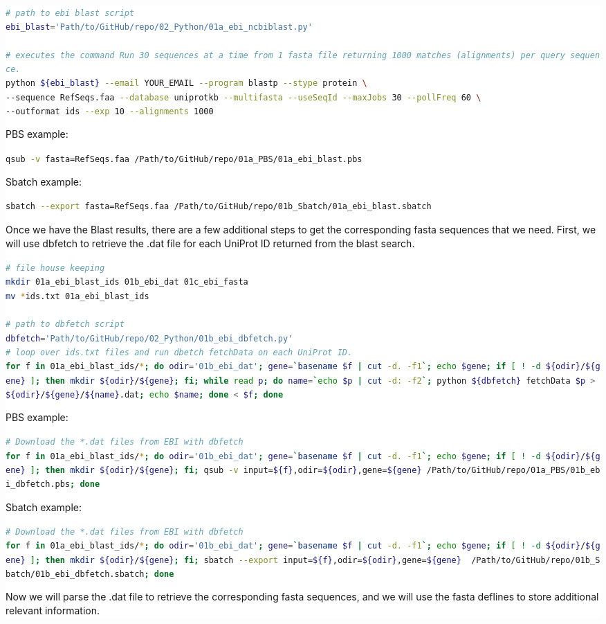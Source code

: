 ```bash
# path to ebi blast script
ebi_blast='Path/to/GitHub/repo/02_Python/01a_ebi_ncbiblast.py'

# executes the command Run 30 sequences at a time from 1 fasta file returning 1000 matches (alignments) per query sequence.
python ${ebi_blast} --email YOUR_EMAIL --program blastp --stype protein \
--sequence RefSeqs.faa --database uniprotkb --multifasta --useSeqId --maxJobs 30 --pollFreq 60 \
--outformat ids --exp 10 --alignments 1000
```

PBS example:
```bash
qsub -v fasta=RefSeqs.faa /Path/to/GitHub/repo/01a_PBS/01a_ebi_blast.pbs
```

Sbatch example:
```bash
sbatch --export fasta=RefSeqs.faa /Path/to/GitHub/repo/01b_Sbatch/01a_ebi_blast.sbatch
```

Once we have the Blast results, there are a few additional steps to get the corresponding fasta sequences that we need. First, we will use dbfetch to retrieve the .dat file for each UniProt ID returned from the blast search.

```bash
# file house keeping
mkdir 01a_ebi_blast_ids 01b_ebi_dat 01c_ebi_fasta
mv *ids.txt 01a_ebi_blast_ids

# path to dbfetch script
dbfetch='Path/to/GitHub/repo/02_Python/01b_ebi_dbfetch.py'
# loop over ids.txt files and run dbetch fetchData on each UniProt ID.
for f in 01a_ebi_blast_ids/*; do odir='01b_ebi_dat'; gene=`basename $f | cut -d. -f1`; echo $gene; if [ ! -d ${odir}/${gene} ]; then mkdir ${odir}/${gene}; fi; while read p; do name=`echo $p | cut -d: -f2`; python ${dbfetch} fetchData $p > ${odir}/${gene}/${name}.dat; echo $name; done < $f; done
```

PBS example:
```bash
# Download the *.dat files from EBI with dbfetch
for f in 01a_ebi_blast_ids/*; do odir='01b_ebi_dat'; gene=`basename $f | cut -d. -f1`; echo $gene; if [ ! -d ${odir}/${gene} ]; then mkdir ${odir}/${gene}; fi; qsub -v input=${f},odir=${odir},gene=${gene} /Path/to/GitHub/repo/01a_PBS/01b_ebi_dbfetch.pbs; done
```

Sbatch example:
```bash
# Download the *.dat files from EBI with dbfetch
for f in 01a_ebi_blast_ids/*; do odir='01b_ebi_dat'; gene=`basename $f | cut -d. -f1`; echo $gene; if [ ! -d ${odir}/${gene} ]; then mkdir ${odir}/${gene}; fi; sbatch --export input=${f},odir=${odir},gene=${gene}  /Path/to/GitHub/repo/01b_Sbatch/01b_ebi_dbfetch.sbatch; done
```

Now we will parse the .dat file to retrieve the corresponding fasta sequences, and we will use the fasta deflines to store additional relevant information.
